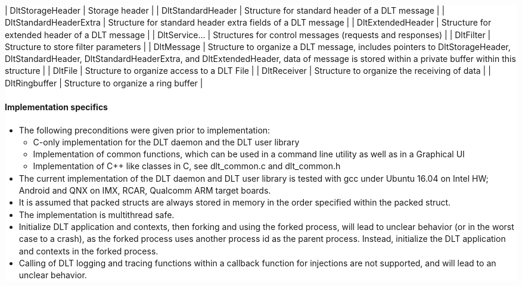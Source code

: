 | DltStorageHeader | Storage header |
| DltStandardHeader | Structure for standard header of a DLT message |
| DltStandardHeaderExtra | Structure for standard header extra fields of a DLT message |
| DltExtendedHeader | Structure for extended header of a DLT message |
| DltService... | Structures for control messages (requests and responses) |
| DltFilter | Structure to store filter parameters |
| DltMessage | Structure to organize a DLT message, includes pointers to DltStorageHeader, DltStandardHeader, DltStandardHeaderExtra, and DltExtendedHeader, data of message is stored within a private buffer within this structure |
| DltFile | Structure to organize access to a DLT File |
| DltReceiver | Structure to organize the receiving of data |
| DltRingbuffer | Structure to organize a ring buffer |

#### Implementation specifics

- The following preconditions were given prior to implementation:
  - C-only implementation for the DLT daemon and the DLT user library
  - Implementation of common functions, which can be used in a command line
  utility as well as in a Graphical UI
  - Implementation of C+\+ like classes in C, see dlt_common.c and dlt_common.h
- The current implementation of the DLT daemon and DLT user library is tested
with gcc under Ubuntu 16.04 on Intel HW; Android and QNX on IMX, RCAR, Qualcomm
ARM target boards.
- It is assumed that packed structs are always stored in memory in the order
specified within the packed struct.
- The implementation is multithread safe.
- Initialize DLT application and contexts, then forking and using the forked
process, will lead to unclear behavior (or in the worst case to a crash), as the
forked process uses another process id as the parent process. Instead, initialize
the DLT application and contexts in the forked process.
- Calling of DLT logging and tracing functions within a callback function for
injections are not supported, and will lead to an unclear behavior.
